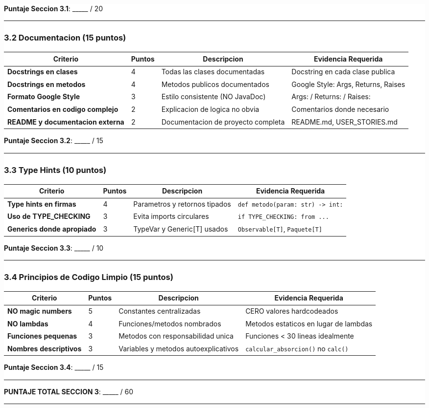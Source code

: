 **Puntaje Seccion 3.1**: _____ / 20

---

### 3.2 Documentacion (15 puntos)

| Criterio | Puntos | Descripcion | Evidencia Requerida |
|----------|--------|-------------|---------------------|
| **Docstrings en clases** | 4 | Todas las clases documentadas | Docstring en cada clase publica |
| **Docstrings en metodos** | 4 | Metodos publicos documentados | Google Style: Args, Returns, Raises |
| **Formato Google Style** | 3 | Estilo consistente (NO JavaDoc) | Args: / Returns: / Raises: |
| **Comentarios en codigo complejo** | 2 | Explicacion de logica no obvia | Comentarios donde necesario |
| **README y documentacion externa** | 2 | Documentacion de proyecto completa | README.md, USER_STORIES.md |

**Puntaje Seccion 3.2**: _____ / 15

---

### 3.3 Type Hints (10 puntos)

| Criterio | Puntos | Descripcion | Evidencia Requerida |
|----------|--------|-------------|---------------------|
| **Type hints en firmas** | 4 | Parametros y retornos tipados | `def metodo(param: str) -> int:` |
| **Uso de TYPE_CHECKING** | 3 | Evita imports circulares | `if TYPE_CHECKING: from ...` |
| **Generics donde apropiado** | 3 | TypeVar y Generic[T] usados | `Observable[T]`, `Paquete[T]` |

**Puntaje Seccion 3.3**: _____ / 10

---

### 3.4 Principios de Codigo Limpio (15 puntos)

| Criterio | Puntos | Descripcion | Evidencia Requerida |
|----------|--------|-------------|---------------------|
| **NO magic numbers** | 5 | Constantes centralizadas | CERO valores hardcodeados |
| **NO lambdas** | 4 | Funciones/metodos nombrados | Metodos estaticos en lugar de lambdas |
| **Funciones pequenas** | 3 | Metodos con responsabilidad unica | Funciones < 30 lineas idealmente |
| **Nombres descriptivos** | 3 | Variables y metodos autoexplicativos | `calcular_absorcion()` no `calc()` |

**Puntaje Seccion 3.4**: _____ / 15

---

**PUNTAJE TOTAL SECCION 3**: _____ / 60

---
